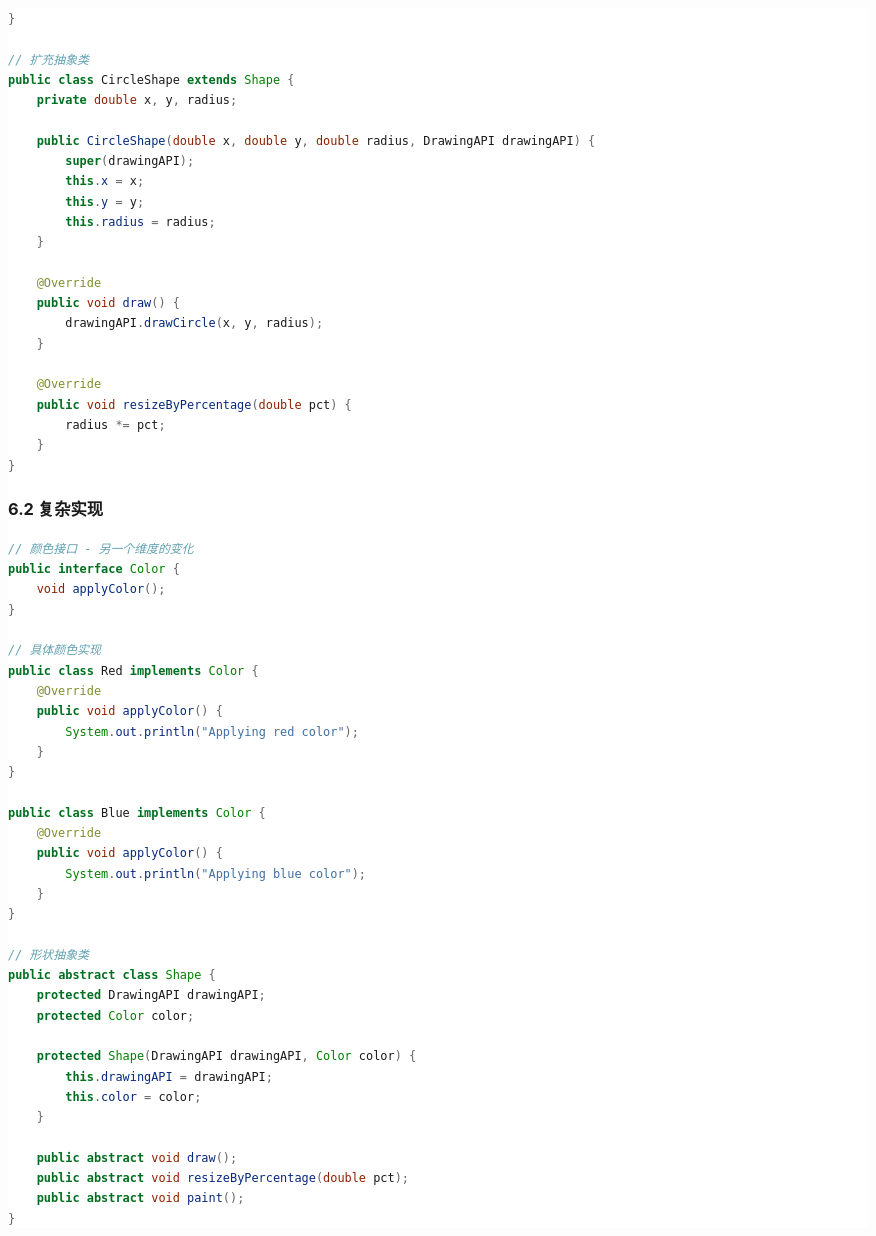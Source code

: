 ```java
}

// 扩充抽象类
public class CircleShape extends Shape {
    private double x, y, radius;
    
    public CircleShape(double x, double y, double radius, DrawingAPI drawingAPI) {
        super(drawingAPI);
        this.x = x;
        this.y = y;
        this.radius = radius;
    }
    
    @Override
    public void draw() {
        drawingAPI.drawCircle(x, y, radius);
    }
    
    @Override
    public void resizeByPercentage(double pct) {
        radius *= pct;
    }
}
```

### 6.2 复杂实现

```java
// 颜色接口 - 另一个维度的变化
public interface Color {
    void applyColor();
}

// 具体颜色实现
public class Red implements Color {
    @Override
    public void applyColor() {
        System.out.println("Applying red color");
    }
}

public class Blue implements Color {
    @Override
    public void applyColor() {
        System.out.println("Applying blue color");
    }
}

// 形状抽象类
public abstract class Shape {
    protected DrawingAPI drawingAPI;
    protected Color color;
    
    protected Shape(DrawingAPI drawingAPI, Color color) {
        this.drawingAPI = drawingAPI;
        this.color = color;
    }
    
    public abstract void draw();
    public abstract void resizeByPercentage(double pct);
    public abstract void paint();
}

```